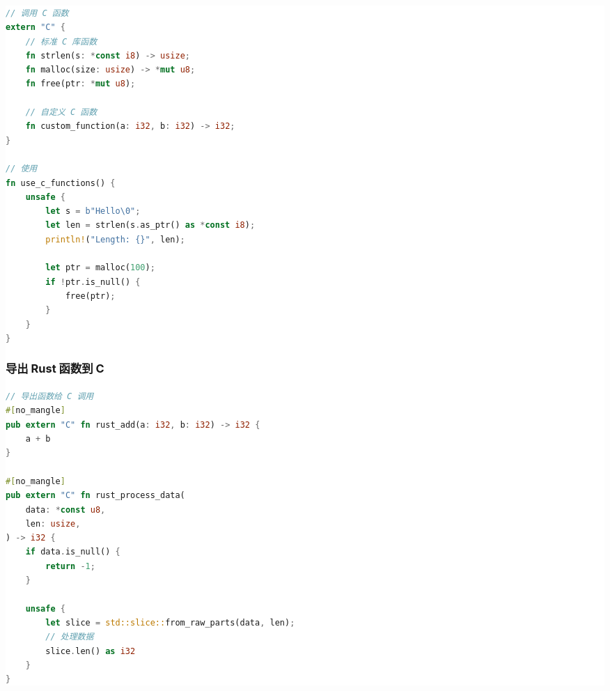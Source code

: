 ```rust
// 调用 C 函数
extern "C" {
    // 标准 C 库函数
    fn strlen(s: *const i8) -> usize;
    fn malloc(size: usize) -> *mut u8;
    fn free(ptr: *mut u8);
    
    // 自定义 C 函数
    fn custom_function(a: i32, b: i32) -> i32;
}

// 使用
fn use_c_functions() {
    unsafe {
        let s = b"Hello\0";
        let len = strlen(s.as_ptr() as *const i8);
        println!("Length: {}", len);
        
        let ptr = malloc(100);
        if !ptr.is_null() {
            free(ptr);
        }
    }
}
```

### 导出 Rust 函数到 C

```rust
// 导出函数给 C 调用
#[no_mangle]
pub extern "C" fn rust_add(a: i32, b: i32) -> i32 {
    a + b
}

#[no_mangle]
pub extern "C" fn rust_process_data(
    data: *const u8,
    len: usize,
) -> i32 {
    if data.is_null() {
        return -1;
    }
    
    unsafe {
        let slice = std::slice::from_raw_parts(data, len);
        // 处理数据
        slice.len() as i32
    }
}
```
